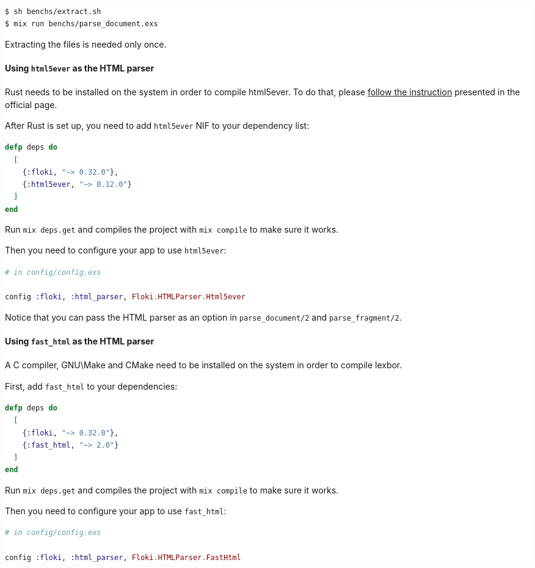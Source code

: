     $ sh benchs/extract.sh
    $ mix run benchs/parse_document.exs

Extracting the files is needed only once.

#### Using `html5ever` as the HTML parser

Rust needs to be installed on the system in order to compile html5ever. To do that, please
[follow the instruction](https://www.rust-lang.org/en-US/install.html) presented in the official page.

After Rust is set up, you need to add `html5ever` NIF to your dependency list:

```elixir
defp deps do
  [
    {:floki, "~> 0.32.0"},
    {:html5ever, "~> 0.12.0"}
  ]
end
```

Run `mix deps.get` and compiles the project with `mix compile` to make sure it works.

Then you need to configure your app to use `html5ever`:

```elixir
# in config/config.exs

config :floki, :html_parser, Floki.HTMLParser.Html5ever
```

Notice that you can pass the HTML parser as an option in `parse_document/2` and `parse_fragment/2`.

#### Using `fast_html` as the HTML parser

A C compiler, GNU\Make and CMake need to be installed on the system in order to
compile lexbor.

First, add `fast_html` to your dependencies:

```elixir
defp deps do
  [
    {:floki, "~> 0.32.0"},
    {:fast_html, "~> 2.0"}
  ]
end
```

Run `mix deps.get` and compiles the project with `mix compile` to make sure it works.

Then you need to configure your app to use `fast_html`:

```elixir
# in config/config.exs

config :floki, :html_parser, Floki.HTMLParser.FastHtml
```

